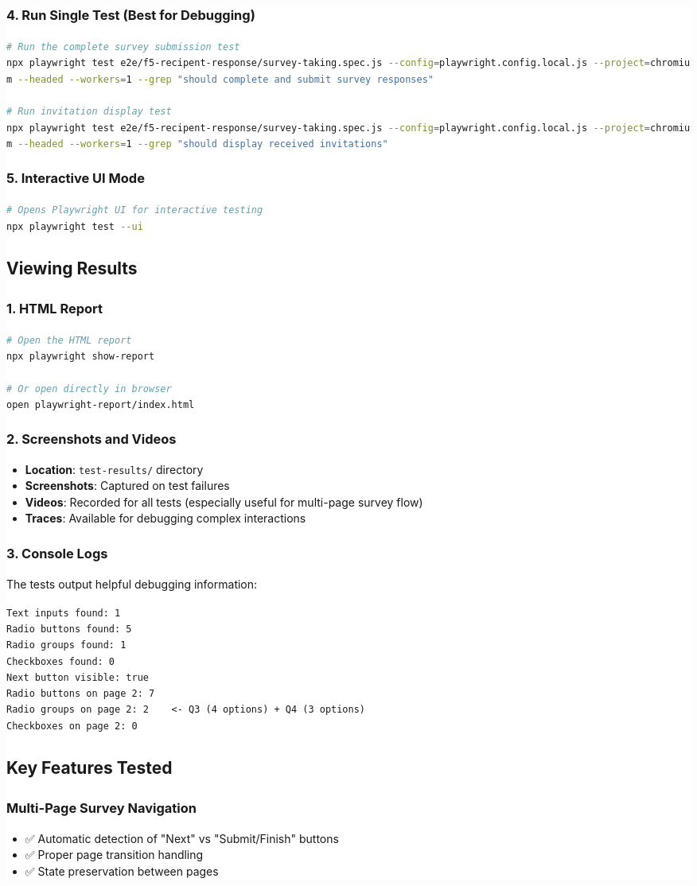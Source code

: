 ### 4. Run Single Test (Best for Debugging)
```bash
# Run the complete survey submission test
npx playwright test e2e/f5-recipent-response/survey-taking.spec.js --config=playwright.config.local.js --project=chromium --headed --workers=1 --grep "should complete and submit survey responses"

# Run invitation display test
npx playwright test e2e/f5-recipent-response/survey-taking.spec.js --config=playwright.config.local.js --project=chromium --headed --workers=1 --grep "should display received invitations"
```

### 5. Interactive UI Mode
```bash
# Opens Playwright UI for interactive testing
npx playwright test --ui
```

## Viewing Results

### 1. HTML Report
```bash
# Open the HTML report
npx playwright show-report

# Or open directly in browser
open playwright-report/index.html
```

### 2. Screenshots and Videos
- **Location**: `test-results/` directory
- **Screenshots**: Captured on test failures
- **Videos**: Recorded for all tests (especially useful for multi-page survey flow)
- **Traces**: Available for debugging complex interactions

### 3. Console Logs
The tests output helpful debugging information:
```
Text inputs found: 1
Radio buttons found: 5
Radio groups found: 1
Checkboxes found: 0
Next button visible: true
Radio buttons on page 2: 7
Radio groups on page 2: 2    <- Q3 (4 options) + Q4 (3 options)
Checkboxes on page 2: 0
```

## Key Features Tested

### Multi-Page Survey Navigation
- ✅ Automatic detection of "Next" vs "Submit/Finish" buttons
- ✅ Proper page transition handling
- ✅ State preservation between pages
